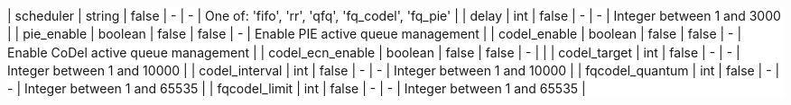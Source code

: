 | scheduler        | string             | false                                      | -             | -                | One of: 'fifo', 'rr', 'qfq', 'fq_codel', 'fq_pie'                                                                                                                                                                                                                                                                                                                                                                                                                                                                  |
| delay        | int             | false                                      | -             | -                | Integer between 1 and 3000                                                                                                                                                                                                                                                                                                                                                                                                                                                                                         |
| pie_enable       | boolean         | false                                      | false          | -                | Enable PIE active queue management                                                                                                                                                                                                                                                                                                                                                                                                                                                                                 |
| codel_enable       | boolean         | false                                      | false         | -                | Enable CoDel active queue management                                                                                                                                                                                                                                                                                                                                                                                                                                                                               |
| codel_ecn_enable       | boolean         | false                                      | false          | -                |                                                                                                                                                                                                                                                                                                                                                                                                                                                                                                                    |
| codel_target        | int             | false                                      | -             | -                | Integer between 1 and 10000                                                                                                                                                                                                                                                                                                                                                                                                                                                                                        |
| codel_interval        | int             | false                                      | -             | -                | Integer between 1 and 10000                                                                                                                                                                                                                                                                                                                                                                                                                                                                                        |
| fqcodel_quantum        | int             | false                                      | -             | -                | Integer between 1 and 65535                                                                                                                                                                                                                                                                                                                                                                                                                                                                                                                   |
| fqcodel_limit        | int             | false                                      | -             | -                | Integer between 1 and 65535                                                                                                                                                                                                                                                                                                                                                                                                                                                                                                                   |